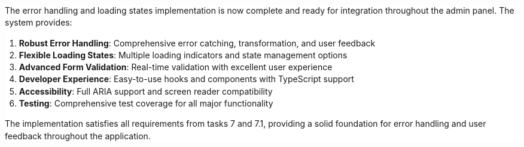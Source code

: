 The error handling and loading states implementation is now complete and ready for integration throughout the admin panel. The system provides:

1. **Robust Error Handling**: Comprehensive error catching, transformation, and user feedback
2. **Flexible Loading States**: Multiple loading indicators and state management options
3. **Advanced Form Validation**: Real-time validation with excellent user experience
4. **Developer Experience**: Easy-to-use hooks and components with TypeScript support
5. **Accessibility**: Full ARIA support and screen reader compatibility
6. **Testing**: Comprehensive test coverage for all major functionality

The implementation satisfies all requirements from tasks 7 and 7.1, providing a solid foundation for error handling and user feedback throughout the application.